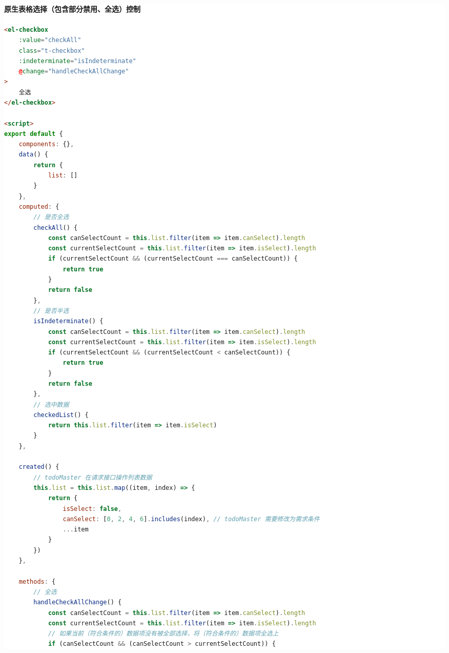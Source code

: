 

#### 原生表格选择（包含部分禁用、全选）控制

```html
<el-checkbox
    :value="checkAll"
    class="t-checkbox"
    :indeterminate="isIndeterminate"
    @change="handleCheckAllChange"
>
    全选
</el-checkbox>

<script>
export default {
    components: {},
    data() {
        return {
            list: []
        }
    },
    computed: {
        // 是否全选
        checkAll() {
            const canSelectCount = this.list.filter(item => item.canSelect).length
            const currentSelectCount = this.list.filter(item => item.isSelect).length
            if (currentSelectCount && (currentSelectCount === canSelectCount)) {
                return true
            }
            return false
        },
        // 是否半选
        isIndeterminate() {
            const canSelectCount = this.list.filter(item => item.canSelect).length
            const currentSelectCount = this.list.filter(item => item.isSelect).length
            if (currentSelectCount && (currentSelectCount < canSelectCount)) {
                return true
            }
            return false
        },
        // 选中数据
        checkedList() {
            return this.list.filter(item => item.isSelect)
        }
    },

    created() {
        // todoMaster 在请求接口操作列表数据
        this.list = this.list.map((item, index) => {
            return {
                isSelect: false,
                canSelect: [0, 2, 4, 6].includes(index), // todoMaster 需要修改为需求条件
                ...item
            }
        })
    },

    methods: {
        // 全选
        handleCheckAllChange() {
            const canSelectCount = this.list.filter(item => item.canSelect).length
            const currentSelectCount = this.list.filter(item => item.isSelect).length
            // 如果当前（符合条件的）数据项没有被全部选择，将（符合条件的）数据项全选上
            if (canSelectCount && (canSelectCount > currentSelectCount)) {
```
